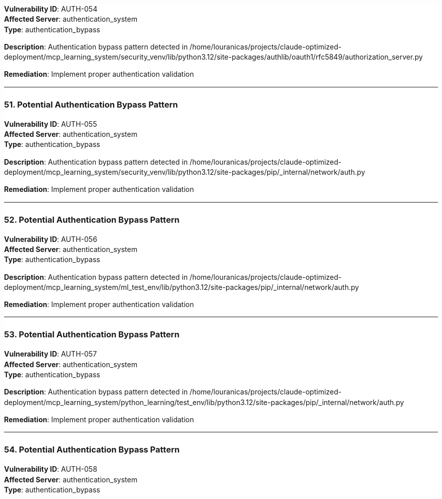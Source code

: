 **Vulnerability ID**: AUTH-054  
**Affected Server**: authentication_system  
**Type**: authentication_bypass  

**Description**: Authentication bypass pattern detected in /home/louranicas/projects/claude-optimized-deployment/mcp_learning_system/security_venv/lib/python3.12/site-packages/authlib/oauth1/rfc5849/authorization_server.py

**Remediation**: Implement proper authentication validation

---
### 51. Potential Authentication Bypass Pattern

**Vulnerability ID**: AUTH-055  
**Affected Server**: authentication_system  
**Type**: authentication_bypass  

**Description**: Authentication bypass pattern detected in /home/louranicas/projects/claude-optimized-deployment/mcp_learning_system/security_venv/lib/python3.12/site-packages/pip/_internal/network/auth.py

**Remediation**: Implement proper authentication validation

---
### 52. Potential Authentication Bypass Pattern

**Vulnerability ID**: AUTH-056  
**Affected Server**: authentication_system  
**Type**: authentication_bypass  

**Description**: Authentication bypass pattern detected in /home/louranicas/projects/claude-optimized-deployment/mcp_learning_system/ml_test_env/lib/python3.12/site-packages/pip/_internal/network/auth.py

**Remediation**: Implement proper authentication validation

---
### 53. Potential Authentication Bypass Pattern

**Vulnerability ID**: AUTH-057  
**Affected Server**: authentication_system  
**Type**: authentication_bypass  

**Description**: Authentication bypass pattern detected in /home/louranicas/projects/claude-optimized-deployment/mcp_learning_system/python_learning/test_env/lib/python3.12/site-packages/pip/_internal/network/auth.py

**Remediation**: Implement proper authentication validation

---
### 54. Potential Authentication Bypass Pattern

**Vulnerability ID**: AUTH-058  
**Affected Server**: authentication_system  
**Type**: authentication_bypass  
